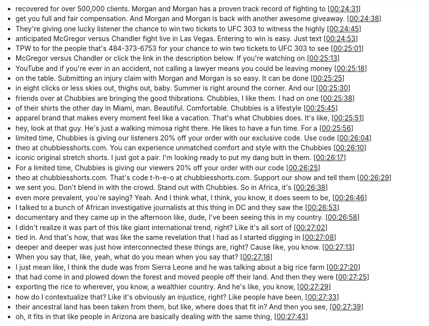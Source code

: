 *  recovered for over 500,000 clients. Morgan and Morgan has a proven track record of fighting to [[00:24:31](https://www.youtube.com/watch?v=KM4FaNG1W3w&t=1471.5600000000002s)]
*  get you full and fair compensation. And Morgan and Morgan is back with another awesome giveaway. [[00:24:38](https://www.youtube.com/watch?v=KM4FaNG1W3w&t=1478.92s)]
*  They're giving one lucky listener the chance to win two tickets to UFC 303 to witness the highly [[00:24:45](https://www.youtube.com/watch?v=KM4FaNG1W3w&t=1485.64s)]
*  anticipated McGregor versus Chandler fight live in Las Vegas. Entering to win is easy. Just text [[00:24:53](https://www.youtube.com/watch?v=KM4FaNG1W3w&t=1493.0800000000002s)]
*  TPW to for the people that's 484-373-6753 for your chance to win two tickets to UFC 303 to see [[00:25:01](https://www.youtube.com/watch?v=KM4FaNG1W3w&t=1501.24s)]
*  McGregor versus Chandler or click the link in the description below. If you're watching on [[00:25:13](https://www.youtube.com/watch?v=KM4FaNG1W3w&t=1513.48s)]
*  YouTube and if you're ever in an accident, not calling a lawyer means you could be leaving money [[00:25:18](https://www.youtube.com/watch?v=KM4FaNG1W3w&t=1518.84s)]
*  on the table. Submitting an injury claim with Morgan and Morgan is so easy. It can be done [[00:25:25](https://www.youtube.com/watch?v=KM4FaNG1W3w&t=1525.0s)]
*  in eight clicks or less skies out, thighs out, baby. Summer is right around the corner. And our [[00:25:30](https://www.youtube.com/watch?v=KM4FaNG1W3w&t=1530.3600000000001s)]
*  friends over at Chubbies are bringing the good thibrations. Chubbies, I like them. I had on one [[00:25:38](https://www.youtube.com/watch?v=KM4FaNG1W3w&t=1538.36s)]
*  of their shirts the other day in Miami, man. Beautiful. Comfortable. Chubbies is a lifestyle [[00:25:45](https://www.youtube.com/watch?v=KM4FaNG1W3w&t=1545.8s)]
*  apparel brand that makes every moment feel like a vacation. That's what Chubbies does. It's like, [[00:25:51](https://www.youtube.com/watch?v=KM4FaNG1W3w&t=1551.6399999999999s)]
*  hey, look at that guy. He's just a walking mimosa right there. He likes to have a fun time. For a [[00:25:56](https://www.youtube.com/watch?v=KM4FaNG1W3w&t=1556.6s)]
*  limited time, Chubbies is giving our listeners 20% off your order with our exclusive code. Use code [[00:26:04](https://www.youtube.com/watch?v=KM4FaNG1W3w&t=1564.04s)]
*  theo at chubbiesshorts.com. You can experience unmatched comfort and style with the Chubbies [[00:26:10](https://www.youtube.com/watch?v=KM4FaNG1W3w&t=1570.2s)]
*  iconic original stretch shorts. I just got a pair. I'm looking ready to put my dang butt in them. [[00:26:17](https://www.youtube.com/watch?v=KM4FaNG1W3w&t=1577.48s)]
*  For a limited time, Chubbies is giving our viewers 20% off your order with our code [[00:26:25](https://www.youtube.com/watch?v=KM4FaNG1W3w&t=1585.1599999999999s)]
*  theo at chubbiesshorts.com. That's code t-h-e-o at chubbiesshorts.com. Support our show and tell them [[00:26:29](https://www.youtube.com/watch?v=KM4FaNG1W3w&t=1589.64s)]
*  we sent you. Don't blend in with the crowd. Stand out with Chubbies. So in Africa, it's [[00:26:38](https://www.youtube.com/watch?v=KM4FaNG1W3w&t=1598.6000000000001s)]
*  even more prevalent, you're saying? Yeah. And I think what, I think, you know, it does seem to be, [[00:26:46](https://www.youtube.com/watch?v=KM4FaNG1W3w&t=1606.6000000000001s)]
*  I talked to a bunch of African investigative journalists at this thing in DC and they saw the [[00:26:53](https://www.youtube.com/watch?v=KM4FaNG1W3w&t=1613.72s)]
*  documentary and they came up in the afternoon like, dude, I've been seeing this in my country. [[00:26:58](https://www.youtube.com/watch?v=KM4FaNG1W3w&t=1618.36s)]
*  I didn't realize it was part of this like giant international trend, right? Like it's all sort of [[00:27:02](https://www.youtube.com/watch?v=KM4FaNG1W3w&t=1622.12s)]
*  tied in. And that's how, that was like the same revelation that I had as I started digging in [[00:27:08](https://www.youtube.com/watch?v=KM4FaNG1W3w&t=1628.1999999999998s)]
*  deeper and deeper was just how interconnected these things are, right? Cause like, you know. [[00:27:13](https://www.youtube.com/watch?v=KM4FaNG1W3w&t=1633.0s)]
*  When you say that, like, yeah, what do you mean when you say that? [[00:27:18](https://www.youtube.com/watch?v=KM4FaNG1W3w&t=1638.36s)]
*  I just mean like, I think the dude was from Sierra Leone and he was talking about a big rice farm [[00:27:20](https://www.youtube.com/watch?v=KM4FaNG1W3w&t=1640.9199999999998s)]
*  that had come in and plowed down the forest and moved people off their land. And then they were [[00:27:25](https://www.youtube.com/watch?v=KM4FaNG1W3w&t=1645.16s)]
*  exporting the rice to wherever, you know, a wealthier country. And he's like, you know, [[00:27:29](https://www.youtube.com/watch?v=KM4FaNG1W3w&t=1649.3200000000002s)]
*  how do I contextualize that? Like it's obviously an injustice, right? Like people have been, [[00:27:33](https://www.youtube.com/watch?v=KM4FaNG1W3w&t=1653.8000000000002s)]
*  their ancestral land has been taken from them, but like, where does that fit in? And then you see, [[00:27:39](https://www.youtube.com/watch?v=KM4FaNG1W3w&t=1659.64s)]
*  oh, it fits in that like people in Arizona are basically dealing with the same thing, [[00:27:43](https://www.youtube.com/watch?v=KM4FaNG1W3w&t=1663.4s)]